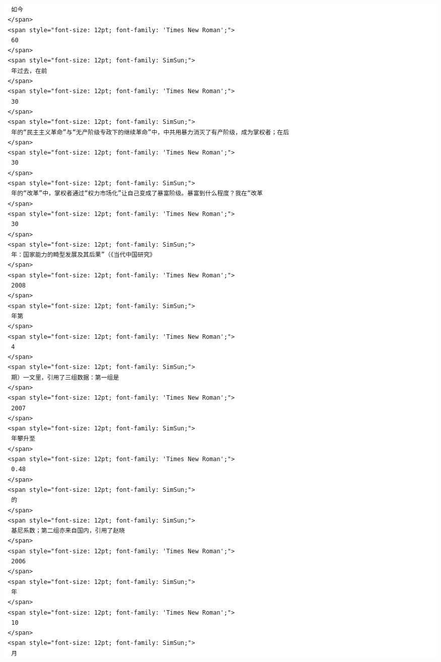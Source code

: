       如今
     </span>
     <span style="font-size: 12pt; font-family: 'Times New Roman';">
      60
     </span>
     <span style="font-size: 12pt; font-family: SimSun;">
      年过去，在前
     </span>
     <span style="font-size: 12pt; font-family: 'Times New Roman';">
      30
     </span>
     <span style="font-size: 12pt; font-family: SimSun;">
      年的“民主主义革命”与“无产阶级专政下的继续革命”中，中共用暴力消灭了有产阶级，成为掌权者；在后
     </span>
     <span style="font-size: 12pt; font-family: 'Times New Roman';">
      30
     </span>
     <span style="font-size: 12pt; font-family: SimSun;">
      年的“改革”中，掌权者通过“权力市场化”让自己变成了暴富阶级。暴富到什么程度？我在“改革
     </span>
     <span style="font-size: 12pt; font-family: 'Times New Roman';">
      30
     </span>
     <span style="font-size: 12pt; font-family: SimSun;">
      年：国家能力的畸型发展及其后果”（《当代中国研究》
     </span>
     <span style="font-size: 12pt; font-family: 'Times New Roman';">
      2008
     </span>
     <span style="font-size: 12pt; font-family: SimSun;">
      年第
     </span>
     <span style="font-size: 12pt; font-family: 'Times New Roman';">
      4
     </span>
     <span style="font-size: 12pt; font-family: SimSun;">
      期）一文里，引用了三组数据：第一组是
     </span>
     <span style="font-size: 12pt; font-family: 'Times New Roman';">
      2007
     </span>
     <span style="font-size: 12pt; font-family: SimSun;">
      年攀升至
     </span>
     <span style="font-size: 12pt; font-family: 'Times New Roman';">
      0.48
     </span>
     <span style="font-size: 12pt; font-family: SimSun;">
      的
     </span>
     <span style="font-size: 12pt; font-family: SimSun;">
      基尼系数；第二组亦来自国内，引用了赵晓
     </span>
     <span style="font-size: 12pt; font-family: 'Times New Roman';">
      2006
     </span>
     <span style="font-size: 12pt; font-family: SimSun;">
      年
     </span>
     <span style="font-size: 12pt; font-family: 'Times New Roman';">
      10
     </span>
     <span style="font-size: 12pt; font-family: SimSun;">
      月